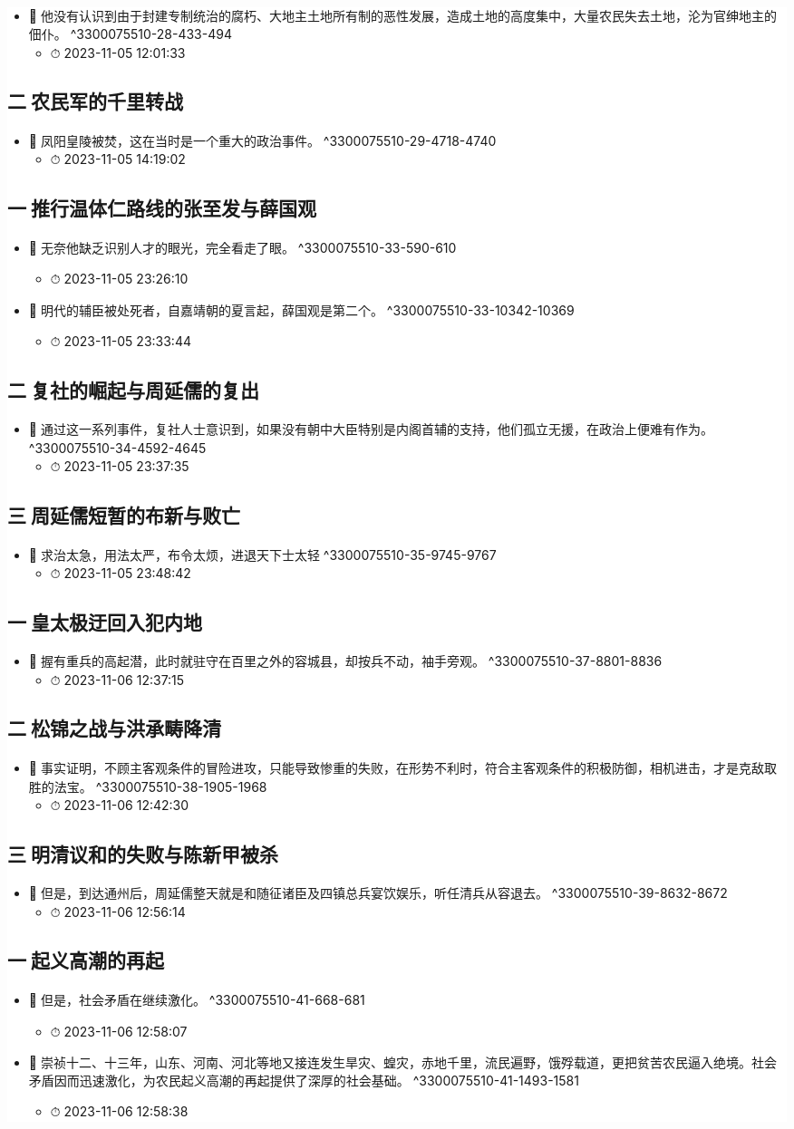 
- 📌 他没有认识到由于封建专制统治的腐朽、大地主土地所有制的恶性发展，造成土地的高度集中，大量农民失去土地，沦为官绅地主的佃仆。 ^3300075510-28-433-494
    - ⏱ 2023-11-05 12:01:33 
## 二 农民军的千里转战


- 📌 凤阳皇陵被焚，这在当时是一个重大的政治事件。 ^3300075510-29-4718-4740
    - ⏱ 2023-11-05 14:19:02 
## 一 推行温体仁路线的张至发与薛国观


- 📌 无奈他缺乏识别人才的眼光，完全看走了眼。 ^3300075510-33-590-610
    - ⏱ 2023-11-05 23:26:10 

- 📌 明代的辅臣被处死者，自嘉靖朝的夏言起，薛国观是第二个。 ^3300075510-33-10342-10369
    - ⏱ 2023-11-05 23:33:44 
## 二 复社的崛起与周延儒的复出


- 📌 通过这一系列事件，复社人士意识到，如果没有朝中大臣特别是内阁首辅的支持，他们孤立无援，在政治上便难有作为。 ^3300075510-34-4592-4645
    - ⏱ 2023-11-05 23:37:35 
## 三 周延儒短暂的布新与败亡


- 📌 求治太急，用法太严，布令太烦，进退天下士太轻 ^3300075510-35-9745-9767
    - ⏱ 2023-11-05 23:48:42 
## 一 皇太极迂回入犯内地


- 📌 握有重兵的高起潜，此时就驻守在百里之外的容城县，却按兵不动，袖手旁观。 ^3300075510-37-8801-8836
    - ⏱ 2023-11-06 12:37:15 
## 二 松锦之战与洪承畴降清

 

- 📌 事实证明，不顾主客观条件的冒险进攻，只能导致惨重的失败，在形势不利时，符合主客观条件的积极防御，相机进击，才是克敌取胜的法宝。 ^3300075510-38-1905-1968
    - ⏱ 2023-11-06 12:42:30 
## 三 明清议和的失败与陈新甲被杀


- 📌 但是，到达通州后，周延儒整天就是和随征诸臣及四镇总兵宴饮娱乐，听任清兵从容退去。 ^3300075510-39-8632-8672
    - ⏱ 2023-11-06 12:56:14 
## 一 起义高潮的再起


- 📌 但是，社会矛盾在继续激化。 ^3300075510-41-668-681
    - ⏱ 2023-11-06 12:58:07 

- 📌 崇祯十二、十三年，山东、河南、河北等地又接连发生旱灾、蝗灾，赤地千里，流民遍野，饿殍载道，更把贫苦农民逼入绝境。社会矛盾因而迅速激化，为农民起义高潮的再起提供了深厚的社会基础。 ^3300075510-41-1493-1581
    - ⏱ 2023-11-06 12:58:38 

